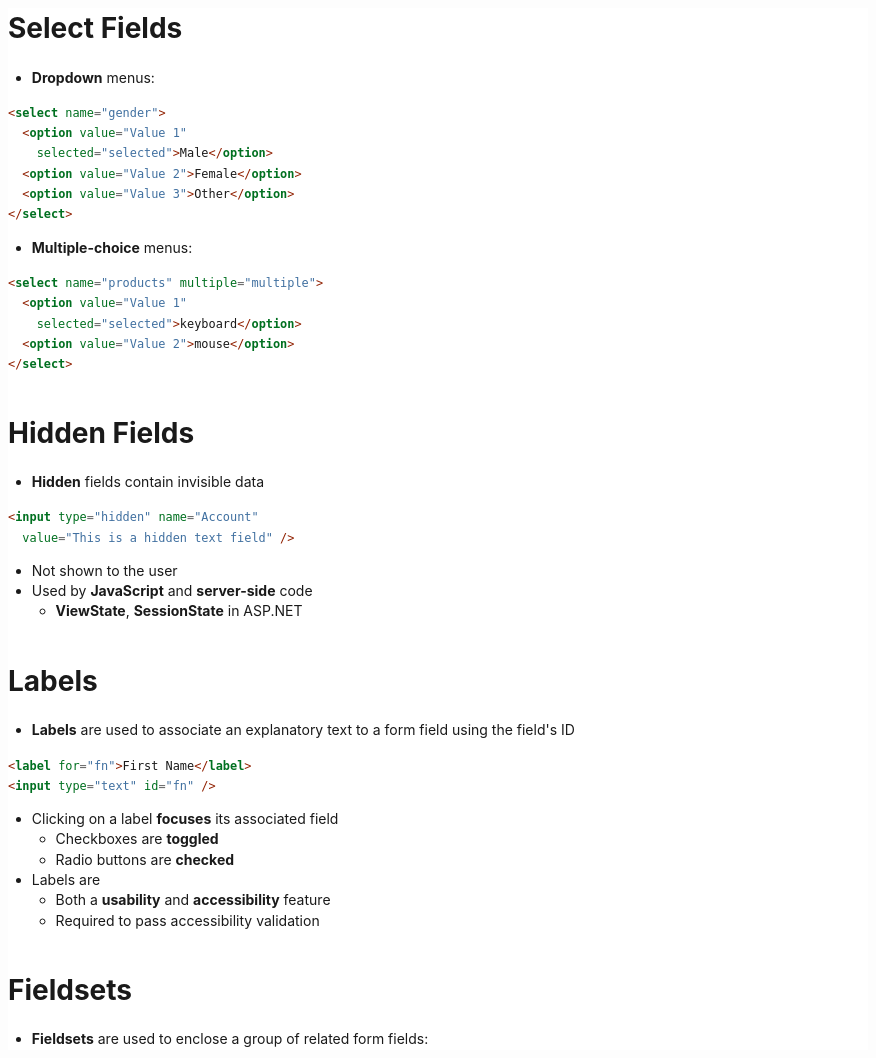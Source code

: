 

# <a id="select"></a>Select Fields
- **Dropdown** menus:

```html
<select name="gender">
  <option value="Value 1"
    selected="selected">Male</option>
  <option value="Value 2">Female</option>
  <option value="Value 3">Other</option>
</select>
```
- **Multiple-choice** menus:

```html
<select name="products" multiple="multiple">
  <option value="Value 1"
    selected="selected">keyboard</option>
  <option value="Value 2">mouse</option>
</select>
```


# <a id="hidden"></a>Hidden Fields
- **Hidden** fields contain invisible data

```html
<input type="hidden" name="Account"
  value="This is a hidden text field" />
```
  - Not shown to the user
  - Used by **JavaScript** and **server-side** code
    - **ViewState**, **SessionState** in ASP.NET


# Labels
- **Labels** are used to associate an explanatory text to a form field using the field's ID

```html
<label for="fn">First Name</label>
<input type="text" id="fn" />
```
- Clicking on a label **focuses** its associated field
  - Checkboxes are **toggled**
  - Radio buttons are **checked**
- Labels are
  - Both a **usability** and **accessibility** feature
  - Required to pass accessibility validation


# Fieldsets
- **Fieldsets** are used to enclose a group of related form fields:

